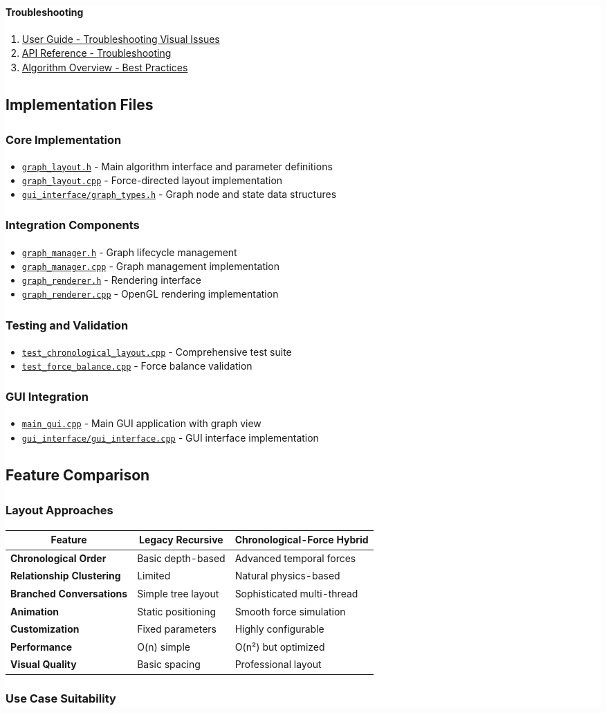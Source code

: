 #### **Troubleshooting**
1. [User Guide - Troubleshooting Visual Issues](chronological-layout-user-guide.md#troubleshooting-visual-issues)
2. [API Reference - Troubleshooting](chronological-layout-api-reference.md#troubleshooting)
3. [Algorithm Overview - Best Practices](chronological-layout-algorithm.md#best-practices)

## Implementation Files

### Core Implementation
- [`graph_layout.h`](../graph_layout.h) - Main algorithm interface and parameter definitions
- [`graph_layout.cpp`](../graph_layout.cpp) - Force-directed layout implementation
- [`gui_interface/graph_types.h`](../gui_interface/graph_types.h) - Graph node and state data structures

### Integration Components
- [`graph_manager.h`](../graph_manager.h) - Graph lifecycle management
- [`graph_manager.cpp`](../graph_manager.cpp) - Graph management implementation
- [`graph_renderer.h`](../graph_renderer.h) - Rendering interface
- [`graph_renderer.cpp`](../graph_renderer.cpp) - OpenGL rendering implementation

### Testing and Validation
- [`test_chronological_layout.cpp`](../test_chronological_layout.cpp) - Comprehensive test suite
- [`test_force_balance.cpp`](../test_force_balance.cpp) - Force balance validation

### GUI Integration
- [`main_gui.cpp`](../main_gui.cpp) - Main GUI application with graph view
- [`gui_interface/gui_interface.cpp`](../gui_interface/gui_interface.cpp) - GUI interface implementation

## Feature Comparison

### Layout Approaches

| Feature | Legacy Recursive | Chronological-Force Hybrid |
|---------|------------------|----------------------------|
| **Chronological Order** | Basic depth-based | Advanced temporal forces |
| **Relationship Clustering** | Limited | Natural physics-based |
| **Branched Conversations** | Simple tree layout | Sophisticated multi-thread |
| **Animation** | Static positioning | Smooth force simulation |
| **Customization** | Fixed parameters | Highly configurable |
| **Performance** | O(n) simple | O(n²) but optimized |
| **Visual Quality** | Basic spacing | Professional layout |

### Use Case Suitability

